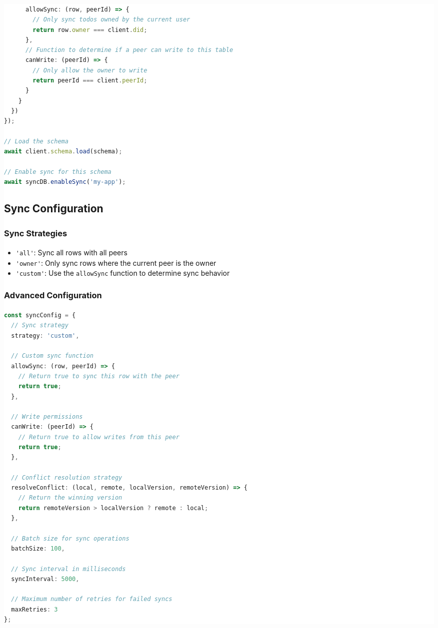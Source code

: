 ```typescript
      allowSync: (row, peerId) => {
        // Only sync todos owned by the current user
        return row.owner === client.did;
      },
      // Function to determine if a peer can write to this table
      canWrite: (peerId) => {
        // Only allow the owner to write
        return peerId === client.peerId;
      }
    }
  })
});

// Load the schema
await client.schema.load(schema);

// Enable sync for this schema
await syncDB.enableSync('my-app');
```

## Sync Configuration

### Sync Strategies

- `'all'`: Sync all rows with all peers
- `'owner'`: Only sync rows where the current peer is the owner
- `'custom'`: Use the `allowSync` function to determine sync behavior

### Advanced Configuration

```typescript
const syncConfig = {
  // Sync strategy
  strategy: 'custom',
  
  // Custom sync function
  allowSync: (row, peerId) => {
    // Return true to sync this row with the peer
    return true;
  },
  
  // Write permissions
  canWrite: (peerId) => {
    // Return true to allow writes from this peer
    return true;
  },
  
  // Conflict resolution strategy
  resolveConflict: (local, remote, localVersion, remoteVersion) => {
    // Return the winning version
    return remoteVersion > localVersion ? remote : local;
  },
  
  // Batch size for sync operations
  batchSize: 100,
  
  // Sync interval in milliseconds
  syncInterval: 5000,
  
  // Maximum number of retries for failed syncs
  maxRetries: 3
};
```
